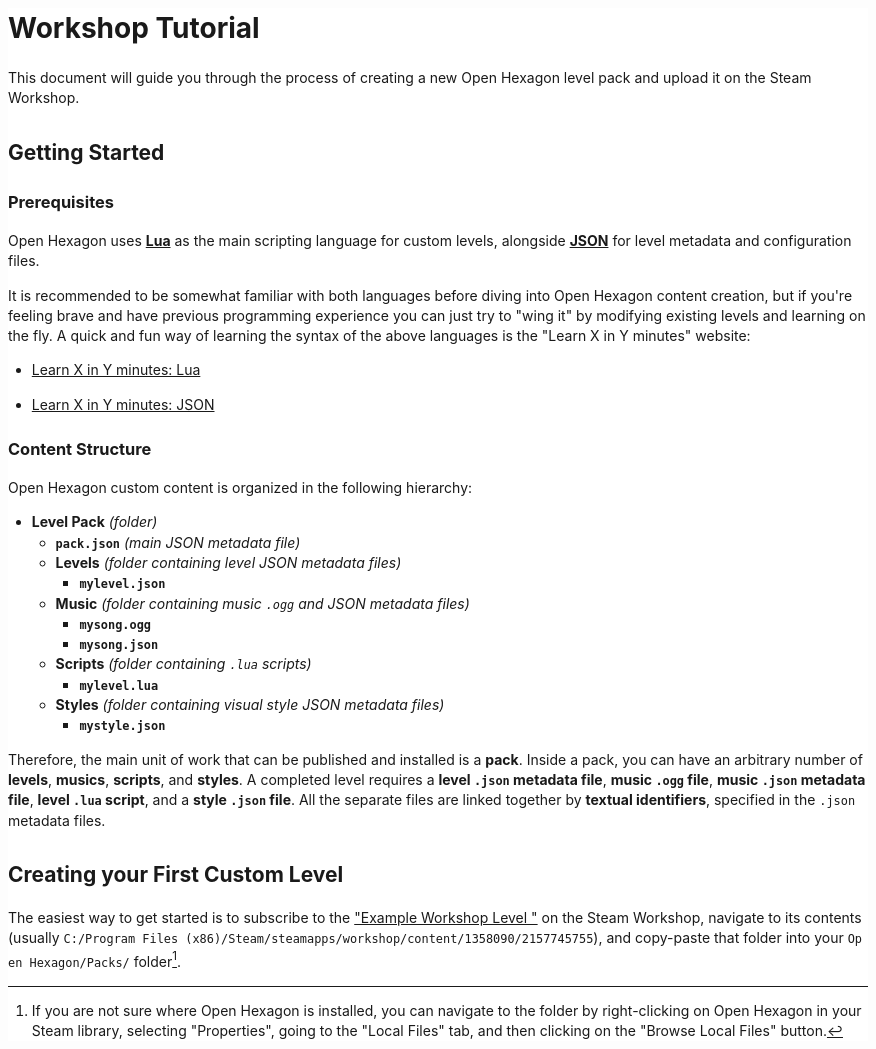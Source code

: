 # Workshop Tutorial

This document will guide you through the process of creating a new Open Hexagon level pack and upload it on the Steam Workshop.



## Getting Started

### Prerequisites

Open Hexagon uses [**Lua**](https://www.lua.org/) as the main scripting language for custom levels, alongside [**JSON**](https://www.json.org/json-en.html) for level metadata and configuration files.

It is recommended to be somewhat familiar with both languages before diving into Open Hexagon content creation, but if you're feeling brave and have previous programming experience you can just try to "wing it" by modifying existing levels and learning on the fly. A quick and fun way of learning the syntax of the above languages is the "Learn X in Y minutes" website:

- [Learn X in Y minutes: Lua](https://learnxinyminutes.com/docs/lua/)

- [Learn X in Y minutes: JSON](https://learnxinyminutes.com/docs/json/)

### Content Structure

Open Hexagon custom content is organized in the following hierarchy:

- **Level Pack** *(folder)*
  - **`pack.json`** *(main JSON metadata file)*
  - **Levels** *(folder containing level JSON metadata files)*
    - **`mylevel.json`**
  - **Music** *(folder containing music `.ogg` and JSON metadata files)*
    - **`mysong.ogg`**
    - **`mysong.json`**
  - **Scripts** *(folder containing `.lua` scripts)*
    - **`mylevel.lua`**
  - **Styles** *(folder containing visual style JSON metadata files)*
    - **`mystyle.json`**

Therefore, the main unit of work that can be published and installed is a **pack**. Inside a pack, you can have an arbitrary number of **levels**, **musics**, **scripts**, and **styles**. A completed level requires a **level `.json` metadata file**, **music `.ogg` file**, **music `.json` metadata file**, **level `.lua` script**, and a **style `.json` file**. All the separate files are linked together by **textual identifiers**, specified in the `.json` metadata files.

## Creating your First Custom Level

The easiest way to get started is to subscribe to the ["Example Workshop Level
"](https://steamcommunity.com/sharedfiles/filedetails/?id=2157745755) on the Steam Workshop, navigate to its contents (usually `C:/Program Files (x86)/Steam/steamapps/workshop/content/1358090/2157745755`), and copy-paste that folder into your `Open Hexagon/Packs/` folder[^where_is_open_hexagon_folder].


[^will_dependency_management_change]: It is possible that in the future I will implement a solution to share dependencies between different packs, but that is not available yet and it is not a priority. For now, think of a level pack as a standalone self-contained entity.
[^music_copyright_issues]: Please ensure that the music files you upload to the Steam Workshop are not protected by copyright laws. If they are, you should get explicit permission from the copyright owner for them to be used as a custom Open Hexagon level, and always credit the original artists as part of your workshop item description.
[^where_is_open_hexagon_folder]: If you are not sure where Open Hexagon is installed, you can navigate to the folder by right-clicking on Open Hexagon in your Steam library, selecting "Properties", going to the "Local Files" tab, and then clicking on the "Browse Local Files" button.
[^what_id_to_use]: Or any existing id for a workshop item you own, if you intend to update it rather than creating a new one.